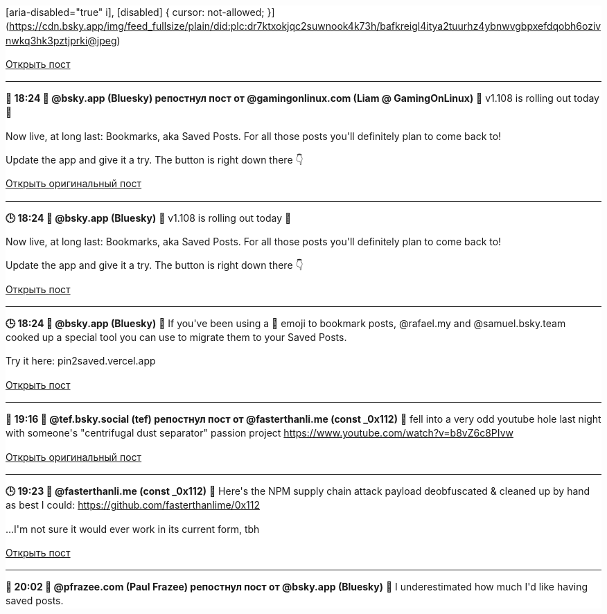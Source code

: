 [aria-disabled="true" i],
[disabled] {
  cursor: not-allowed;
}](https://cdn.bsky.app/img/feed_fullsize/plain/did:plc:dr7ktxokjqc2suwnook4k73h/bafkreigl4itya2tuurhz4ybnwvgbpxefdqobh6ozivnwkq3hk3pztjprki@jpeg)

[Открыть пост](https://bsky.app/profile/collinsworth.dev/post/3lydswyrapc26)

----
**🔄 18:24 👤 @bsky.app (Bluesky) репостнул пост от @gamingonlinux.com (Liam @ GamingOnLinux)**
💬 v1.108 is rolling out today 🚚

Now live, at long last: Bookmarks, aka Saved Posts. For all those posts you'll definitely plan to come back to!

Update the app and give it a try. The button is right down there 👇

[Открыть оригинальный пост](https://bsky.app/profile/bsky.app/post/3lydt7uwac22f)

----
**🕒 18:24 👤 @bsky.app (Bluesky)**
💬 v1.108 is rolling out today 🚚

Now live, at long last: Bookmarks, aka Saved Posts. For all those posts you'll definitely plan to come back to!

Update the app and give it a try. The button is right down there 👇

[Открыть пост](https://bsky.app/profile/bsky.app/post/3lydt7uwac22f)

----
**🕒 18:24 👤 @bsky.app (Bluesky)**
💬 If you've been using a 📌 emoji to bookmark posts, @rafael.my and @samuel.bsky.team cooked up a special tool you can use to migrate them to your Saved Posts.

Try it here: pin2saved.vercel.app

[Открыть пост](https://bsky.app/profile/bsky.app/post/3lydtaqtzu22f)

----
**🔄 19:16 👤 @tef.bsky.social (tef) репостнул пост от @fasterthanli.me (const _0x112)**
💬 fell into a very odd youtube hole last night with someone's "centrifugal dust separator" passion project https://www.youtube.com/watch?v=b8vZ6c8PIvw

[Открыть оригинальный пост](https://bsky.app/profile/tef.bsky.social/post/3lydw5k53qs2u)

----
**🕒 19:23 👤 @fasterthanli.me (const _0x112)**
💬 Here's the NPM supply chain attack payload deobfuscated & cleaned up by hand as best I could: https://github.com/fasterthanlime/0x112

...I'm not sure it would ever work in its current form, tbh

[Открыть пост](https://bsky.app/profile/fasterthanli.me/post/3lydwkjprek2e)

----
**🔄 20:02 👤 @pfrazee.com (Paul Frazee) репостнул пост от @bsky.app (Bluesky)**
💬 I underestimated how much I'd like having saved posts.
